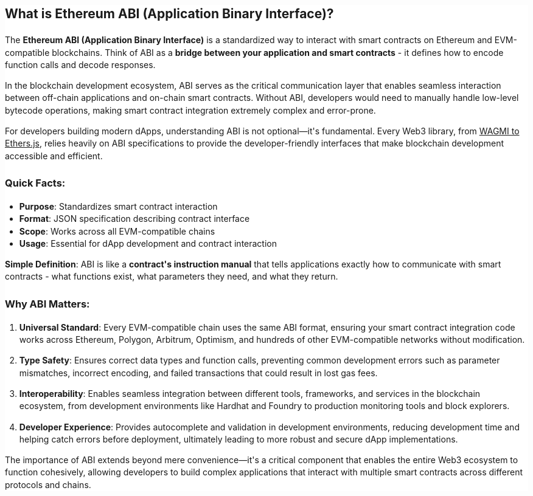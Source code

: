 ## What is Ethereum ABI (Application Binary Interface)?

The **Ethereum ABI (Application Binary Interface)** is a standardized way to interact with smart contracts on Ethereum and EVM-compatible blockchains. Think of ABI as a **bridge between your application and smart contracts** - it defines how to encode function calls and decode responses.

In the blockchain development ecosystem, ABI serves as the critical communication layer that enables seamless interaction between off-chain applications and on-chain smart contracts. Without ABI, developers would need to manually handle low-level bytecode operations, making smart contract integration extremely complex and error-prone.

For developers building modern dApps, understanding ABI is not optional—it's fundamental. Every Web3 library, from [WAGMI to Ethers.js](/articles/wagmi-ethers/), relies heavily on ABI specifications to provide the developer-friendly interfaces that make blockchain development accessible and efficient.

### Quick Facts:
- **Purpose**: Standardizes smart contract interaction
- **Format**: JSON specification describing contract interface
- **Scope**: Works across all EVM-compatible chains
- **Usage**: Essential for dApp development and contract interaction

**Simple Definition**: ABI is like a **contract's instruction manual** that tells applications exactly how to communicate with smart contracts - what functions exist, what parameters they need, and what they return.

### Why ABI Matters:

1. **Universal Standard**: Every EVM-compatible chain uses the same ABI format, ensuring your smart contract integration code works across Ethereum, Polygon, Arbitrum, Optimism, and hundreds of other EVM-compatible networks without modification.

2. **Type Safety**: Ensures correct data types and function calls, preventing common development errors such as parameter mismatches, incorrect encoding, and failed transactions that could result in lost gas fees.

3. **Interoperability**: Enables seamless integration between different tools, frameworks, and services in the blockchain ecosystem, from development environments like Hardhat and Foundry to production monitoring tools and block explorers.

4. **Developer Experience**: Provides autocomplete and validation in development environments, reducing development time and helping catch errors before deployment, ultimately leading to more robust and secure dApp implementations.

The importance of ABI extends beyond mere convenience—it's a critical component that enables the entire Web3 ecosystem to function cohesively, allowing developers to build complex applications that interact with multiple smart contracts across different protocols and chains.
